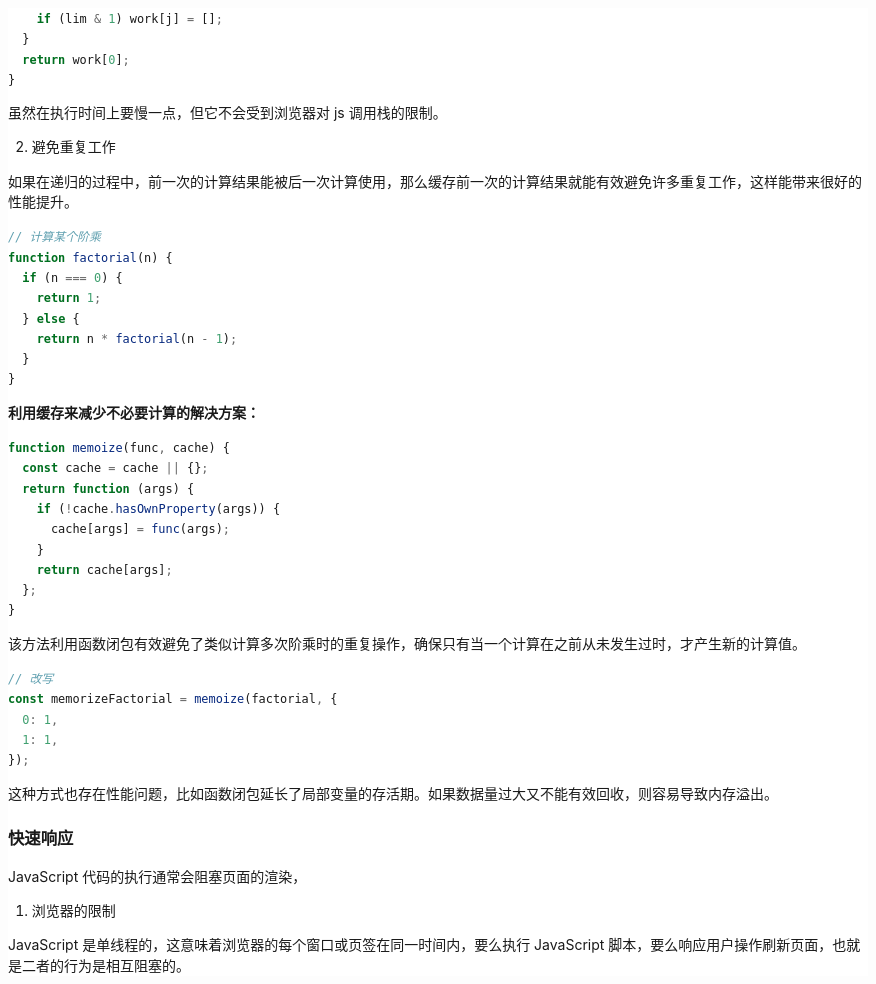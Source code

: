 ```js
    if (lim & 1) work[j] = [];
  }
  return work[0];
}
```

虽然在执行时间上要慢一点，但它不会受到浏览器对 js 调用栈的限制。

2. 避免重复工作

如果在递归的过程中，前一次的计算结果能被后一次计算使用，那么缓存前一次的计算结果就能有效避免许多重复工作，这样能带来很好的性能提升。

```js
// 计算某个阶乘
function factorial(n) {
  if (n === 0) {
    return 1;
  } else {
    return n * factorial(n - 1);
  }
}
```

**利用缓存来减少不必要计算的解决方案：**

```js
function memoize(func, cache) {
  const cache = cache || {};
  return function (args) {
    if (!cache.hasOwnProperty(args)) {
      cache[args] = func(args);
    }
    return cache[args];
  };
}
```

该方法利用函数闭包有效避免了类似计算多次阶乘时的重复操作，确保只有当一个计算在之前从未发生过时，才产生新的计算值。

```js
// 改写
const memorizeFactorial = memoize(factorial, {
  0: 1,
  1: 1,
});
```

这种方式也存在性能问题，比如函数闭包延长了局部变量的存活期。如果数据量过大又不能有效回收，则容易导致内存溢出。

### 快速响应

JavaScript 代码的执行通常会阻塞页面的渲染，

1. 浏览器的限制

JavaScript 是单线程的，这意味着浏览器的每个窗口或页签在同一时间内，要么执行 JavaScript 脚本，要么响应用户操作刷新页面，也就是二者的行为是相互阻塞的。
